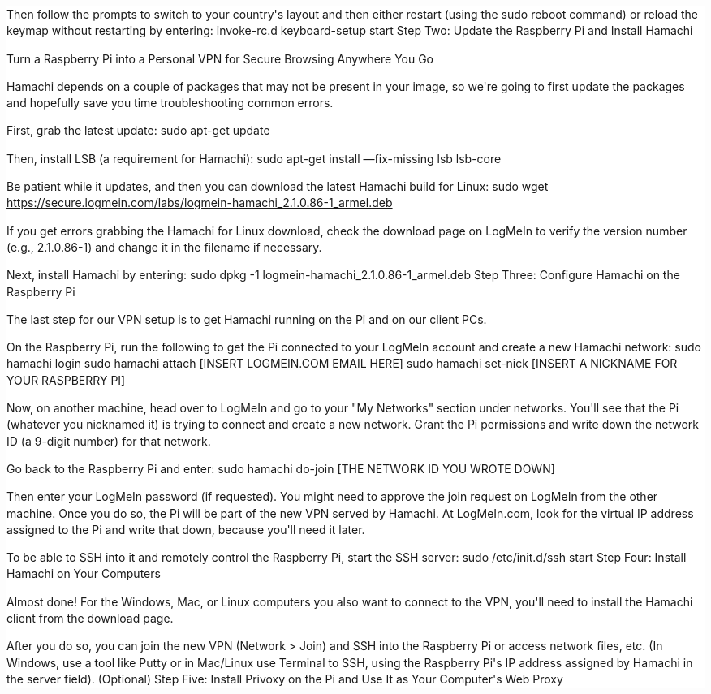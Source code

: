 Then follow the prompts to switch to your country's layout and then either restart (using the sudo reboot command) or reload the keymap without restarting by entering:
invoke-rc.d keyboard-setup start
Step Two: Update the Raspberry Pi and Install Hamachi

Turn a Raspberry Pi into a Personal VPN for Secure Browsing Anywhere You Go

Hamachi depends on a couple of packages that may not be present in your image, so we're going to first update the packages and hopefully save you time troubleshooting common errors.

First, grab the latest update:
sudo apt-get update

Then, install LSB (a requirement for Hamachi):
sudo apt-get install —fix-missing lsb lsb-core

Be patient while it updates, and then you can download the latest Hamachi build for Linux:
sudo wget https://secure.logmein.com/labs/logmein-hamachi_2.1.0.86-1_armel.deb

If you get errors grabbing the Hamachi for Linux download, check the download page on LogMeIn to verify the version number (e.g., 2.1.0.86-1) and change it in the filename if necessary.

Next, install Hamachi by entering:
sudo dpkg -1 logmein-hamachi_2.1.0.86-1_armel.deb
Step Three: Configure Hamachi on the Raspberry Pi

The last step for our VPN setup is to get Hamachi running on the Pi and on our client PCs.

On the Raspberry Pi, run the following to get the Pi connected to your LogMeIn account and create a new Hamachi network:
sudo hamachi login
sudo hamachi attach [INSERT LOGMEIN.COM EMAIL HERE]
sudo hamachi set-nick [INSERT A NICKNAME FOR YOUR RASPBERRY PI]

Now, on another machine, head over to LogMeIn and go to your "My Networks" section under networks. You'll see that the Pi (whatever you nicknamed it) is trying to connect and create a new network. Grant the Pi permissions and write down the network ID (a 9-digit number) for that network.

Go back to the Raspberry Pi and enter:
sudo hamachi do-join [THE NETWORK ID YOU WROTE DOWN]

Then enter your LogMeIn password (if requested). You might need to approve the join request on LogMeIn from the other machine. Once you do so, the Pi will be part of the new VPN served by Hamachi. At LogMeIn.com, look for the virtual IP address assigned to the Pi and write that down, because you'll need it later.

To be able to SSH into it and remotely control the Raspberry Pi, start the SSH server:
sudo /etc/init.d/ssh start
Step Four: Install Hamachi on Your Computers

Almost done! For the Windows, Mac, or Linux computers you also want to connect to the VPN, you'll need to install the Hamachi client from the download page.

After you do so, you can join the new VPN (Network > Join) and SSH into the Raspberry Pi or access network files, etc. (In Windows, use a tool like Putty or in Mac/Linux use Terminal to SSH, using the Raspberry Pi's IP address assigned by Hamachi in the server field).
(Optional) Step Five: Install Privoxy on the Pi and Use It as Your Computer's Web Proxy
